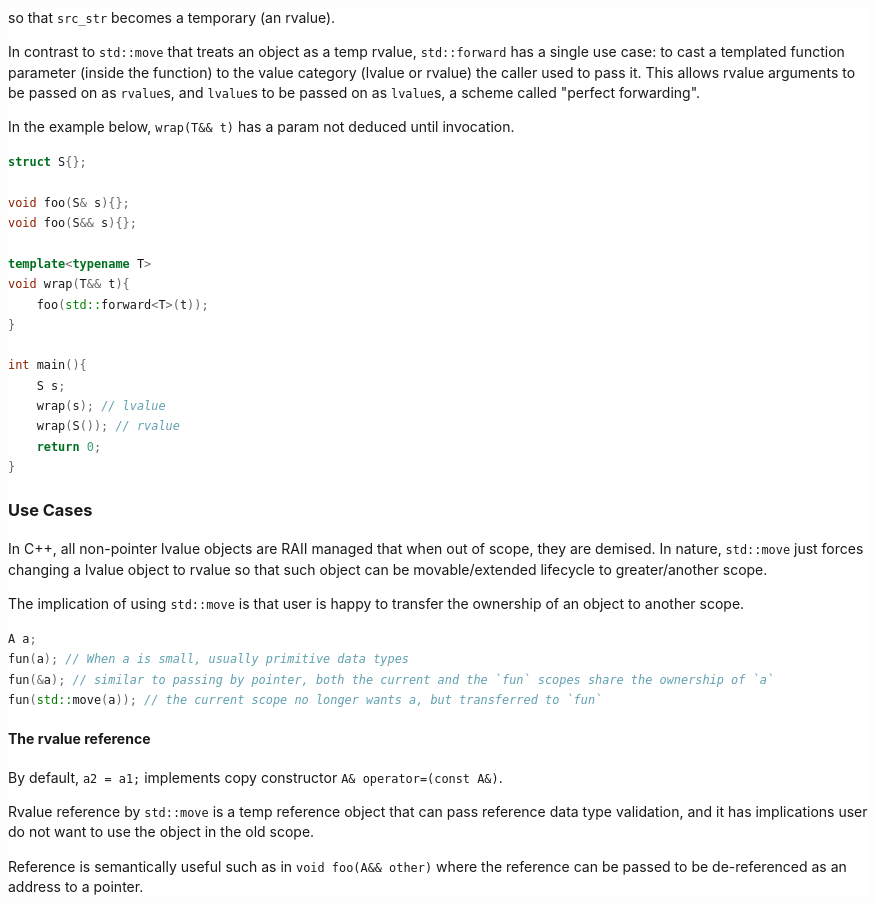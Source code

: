 so that `src_str` becomes a temporary (an rvalue).

In contrast to `std::move` that treats an object as a temp rvalue, `std::forward` has a single use case: to cast a templated function parameter (inside the function) to the value category (lvalue or rvalue) the caller used to pass it.
This allows rvalue arguments to be passed on as `rvalue`s, and `lvalue`s to be passed on as `lvalue`s, a scheme called "perfect forwarding".

In the example below, `wrap(T&& t)` has a param not deduced until invocation.

```cpp
struct S{};

void foo(S& s){};
void foo(S&& s){};

template<typename T>
void wrap(T&& t){
    foo(std::forward<T>(t));
}

int main(){
    S s;
    wrap(s); // lvalue
    wrap(S()); // rvalue
    return 0;
}
```

### Use Cases

In C++, all non-pointer lvalue objects are RAII managed that when out of scope, they are demised.
In nature, `std::move` just forces changing a lvalue object to rvalue so that such object can be movable/extended lifecycle to greater/another scope.

The implication of using `std::move` is that user is happy to transfer the ownership of an object to another scope.

```cpp
A a;
fun(a); // When a is small, usually primitive data types
fun(&a); // similar to passing by pointer, both the current and the `fun` scopes share the ownership of `a`
fun(std::move(a)); // the current scope no longer wants a, but transferred to `fun`
```

#### The rvalue reference

By default, `a2 = a1;` implements copy constructor `A& operator=(const A&)`.

Rvalue reference by `std::move` is a temp reference object that can pass reference data type validation, and it has implications user do not want to use the object in the old scope.

Reference is semantically useful such as in `void foo(A&& other)` where the reference can be passed to be de-referenced as an address to a pointer.
